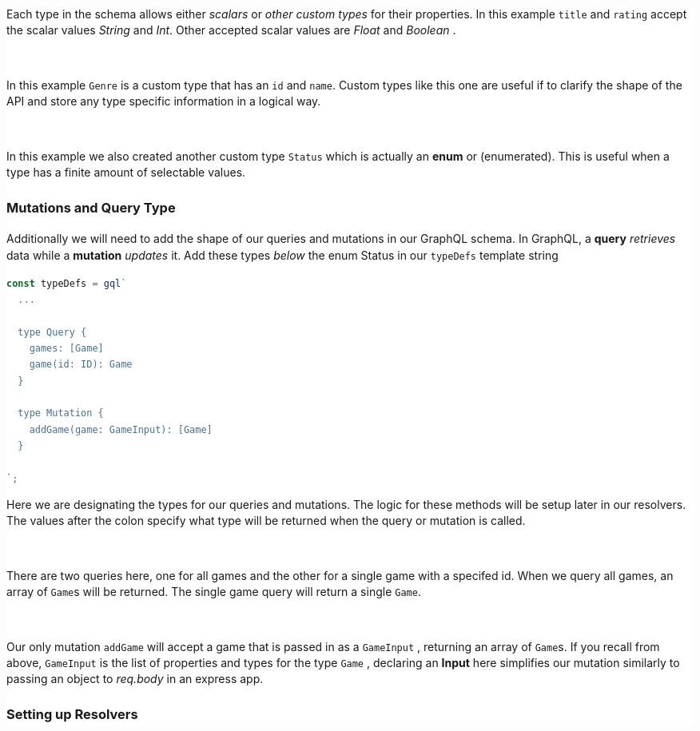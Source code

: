 Each type in the schema allows either *scalars* or *other custom types* for their properties. In this example `title` and `rating` accept the scalar values *String* and *Int*. Other accepted scalar values are *Float* and *Boolean* .

&nbsp;

In this example `Genre` is a custom type that has an `id` and `name`. Custom types like this one are useful if to clarify the shape of the API and store any type specific information in a logical way. 

&nbsp;

In this example we also created another custom type `Status` which is actually an **enum** or (enumerated). This is useful when a type has a finite amount of selectable values.  

### Mutations and Query Type

Additionally we will need to add the shape of our queries and mutations in our GraphQL schema. In GraphQL, a **query** *retrieves* data while a **mutation** *updates* it. Add these types *below* the enum Status in our `typeDefs` template string

```javascript
const typeDefs = gql`
  ...
    
  type Query {
    games: [Game]
    game(id: ID): Game
  }

  type Mutation {
    addGame(game: GameInput): [Game]
  }

`;
```

Here we are designating the types for our queries and mutations.  The logic for these methods will be setup later in our resolvers. The values after the colon specify what type will be returned when the query or mutation is called.

&nbsp;

There are two queries here, one for all games and the other for a single game with a specifed id.  When we query all games, an array of `Game`s will be returned. The single game query will return a single `Game`.

&nbsp; 

Our only mutation `addGame` will accept a game that is passed in as  a `GameInput` , returning an array of `Game`s. If you recall from above, `GameInput` is the list of properties and types for the type `Game` , declaring an **Input** here simplifies our mutation similarly to passing an object to *req.body* in an express app. 

### Setting up Resolvers
